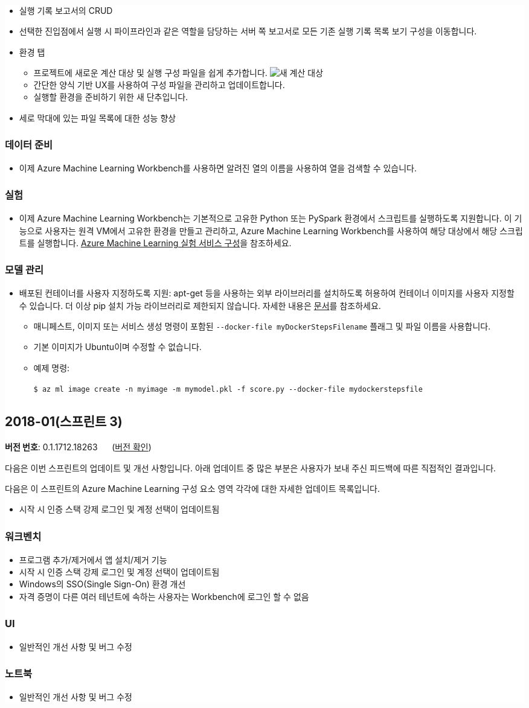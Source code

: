   - 실행 기록 보고서의 CRUD
  - 선택한 진입점에서 실행 시 파이프라인과 같은 역할을 담당하는 서버 쪽 보고서로 모든 기존 실행 기록 목록 보기 구성을 이동합니다.

- 환경 탭
  - 프로젝트에 새로운 계산 대상 및 실행 구성 파일을 쉽게 추가합니다. ![새 계산 대상](media/azure-machine-learning-release-notes/add-new-environments.png)
  - 간단한 양식 기반 UX를 사용하여 구성 파일을 관리하고 업데이트합니다.
  - 실행할 환경을 준비하기 위한 새 단추입니다.

- 세로 막대에 있는 파일 목록에 대한 성능 향상

### <a name="data-preparation"></a>데이터 준비 
- 이제 Azure Machine Learning Workbench를 사용하면 알려진 열의 이름을 사용하여 열을 검색할 수 있습니다.


### <a name="experimentation"></a>실험
- 이제 Azure Machine Learning Workbench는 기본적으로 고유한 Python 또는 PySpark 환경에서 스크립트를 실행하도록 지원합니다. 이 기능으로 사용자는 원격 VM에서 고유한 환경을 만들고 관리하고, Azure Machine Learning Workbench를 사용하여 해당 대상에서 해당 스크립트를 실행합니다. [Azure Machine Learning 실험 서비스 구성](experimentation-service-configuration.md)을 참조하세요. 

### <a name="model-management"></a>모델 관리
- 배포된 컨테이너를 사용자 지정하도록 지원: apt-get 등을 사용하는 외부 라이브러리를 설치하도록 허용하여 컨테이너 이미지를 사용자 지정할 수 있습니다. 더 이상 pip 설치 가능 라이브러리로 제한되지 않습니다. 자세한 내용은 [문서](model-management-custom-container.md)를 참조하세요.
  - 매니페스트, 이미지 또는 서비스 생성 명령이 포함된 `--docker-file myDockerStepsFilename` 플래그 및 파일 이름을 사용합니다.
  - 기본 이미지가 Ubuntu이며 수정할 수 없습니다.
  - 예제 명령: 
  
      ```shell
      $ az ml image create -n myimage -m mymodel.pkl -f score.py --docker-file mydockerstepsfile
      ```



## <a name="2018-01-sprint-3"></a>2018-01(스프린트 3) 
**버전 번호**: 0.1.1712.18263  &nbsp;&nbsp;&nbsp;&nbsp;&nbsp;([버전 확인](known-issues-and-troubleshooting-guide.md#find-the-workbench-build-number))

다음은 이번 스프린트의 업데이트 및 개선 사항입니다. 아래 업데이트 중 많은 부분은 사용자가 보내 주신 피드백에 따른 직접적인 결과입니다. 


다음은 이 스프린트의 Azure Machine Learning 구성 요소 영역 각각에 대한 자세한 업데이트 목록입니다.

- 시작 시 인증 스택 강제 로그인 및 계정 선택이 업데이트됨

### <a name="workbench"></a>워크벤치
- 프로그램 추가/제거에서 앱 설치/제거 기능
- 시작 시 인증 스택 강제 로그인 및 계정 선택이 업데이트됨
- Windows의 SSO(Single Sign-On) 환경 개선
- 자격 증명이 다른 여러 테넌트에 속하는 사용자는 Workbench에 로그인 할 수 없음

### <a name="ui"></a>UI
- 일반적인 개선 사항 및 버그 수정

### <a name="notebooks"></a>노트북
- 일반적인 개선 사항 및 버그 수정

